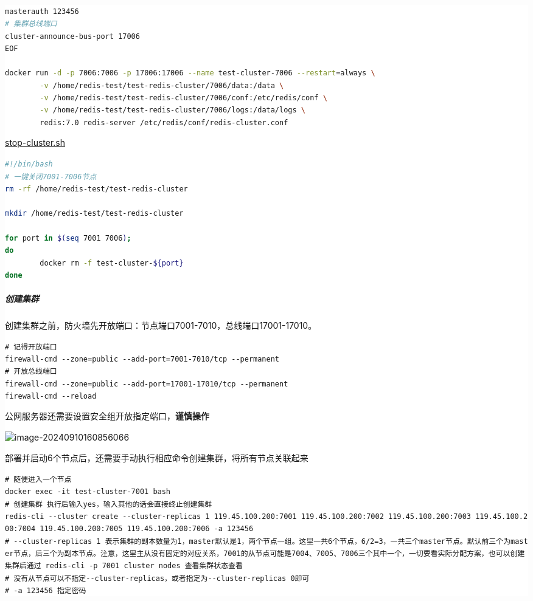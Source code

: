 ```bash
masterauth 123456
# 集群总线端口
cluster-announce-bus-port 17006
EOF

docker run -d -p 7006:7006 -p 17006:17006 --name test-cluster-7006 --restart=always \
        -v /home/redis-test/test-redis-cluster/7006/data:/data \
        -v /home/redis-test/test-redis-cluster/7006/conf:/etc/redis/conf \
        -v /home/redis-test/test-redis-cluster/7006/logs:/data/logs \
        redis:7.0 redis-server /etc/redis/conf/redis-cluster.conf
```

[stop-cluster.sh ](https://github.com/logerlink/RedisTest/blob/main/redis-bash/stop-cluster.sh)

```bash
#!/bin/bash
# 一键关闭7001-7006节点
rm -rf /home/redis-test/test-redis-cluster

mkdir /home/redis-test/test-redis-cluster

for port in $(seq 7001 7006);
do
        docker rm -f test-cluster-${port}
done
```

##### 创建集群

创建集群之前，防火墙先开放端口：节点端口7001-7010，总线端口17001-17010。

```shell
# 记得开放端口
firewall-cmd --zone=public --add-port=7001-7010/tcp --permanent
# 开放总线端口
firewall-cmd --zone=public --add-port=17001-17010/tcp --permanent
firewall-cmd --reload
```

公网服务器还需要设置安全组开放指定端口，**谨慎操作**

![image-20240910160856066](https://gcore.jsdelivr.net/gh/logerlink/blogImg/typora-img/2024/image-20240910160856066.png)

部署并启动6个节点后，还需要手动执行相应命令创建集群，将所有节点关联起来

```shell
# 随便进入一个节点
docker exec -it test-cluster-7001 bash
# 创建集群 执行后输入yes，输入其他的话会直接终止创建集群
redis-cli --cluster create --cluster-replicas 1 119.45.100.200:7001 119.45.100.200:7002 119.45.100.200:7003 119.45.100.200:7004 119.45.100.200:7005 119.45.100.200:7006 -a 123456
# --cluster-replicas 1 表示集群的副本数量为1，master默认是1，两个节点一组。这里一共6个节点，6/2=3，一共三个master节点。默认前三个为master节点，后三个为副本节点。注意，这里主从没有固定的对应关系，7001的从节点可能是7004、7005、7006三个其中一个，一切要看实际分配方案，也可以创建集群后通过 redis-cli -p 7001 cluster nodes 查看集群状态查看
# 没有从节点可以不指定--cluster-replicas，或者指定为--cluster-replicas 0即可
# -a 123456 指定密码
```
